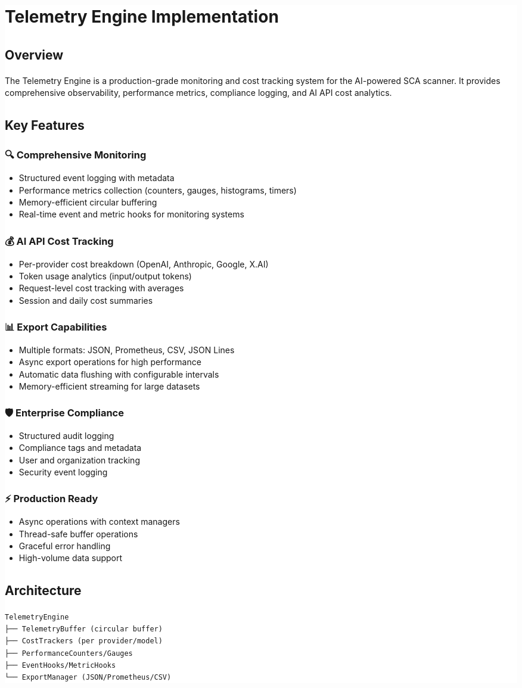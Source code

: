 # Telemetry Engine Implementation

## Overview

The Telemetry Engine is a production-grade monitoring and cost tracking system for the AI-powered SCA scanner. It provides comprehensive observability, performance metrics, compliance logging, and AI API cost analytics.

## Key Features

### 🔍 **Comprehensive Monitoring**
- Structured event logging with metadata
- Performance metrics collection (counters, gauges, histograms, timers)
- Memory-efficient circular buffering
- Real-time event and metric hooks for monitoring systems

### 💰 **AI API Cost Tracking**
- Per-provider cost breakdown (OpenAI, Anthropic, Google, X.AI)
- Token usage analytics (input/output tokens)
- Request-level cost tracking with averages
- Session and daily cost summaries

### 📊 **Export Capabilities**
- Multiple formats: JSON, Prometheus, CSV, JSON Lines
- Async export operations for high performance
- Automatic data flushing with configurable intervals
- Memory-efficient streaming for large datasets

### 🛡️ **Enterprise Compliance**
- Structured audit logging
- Compliance tags and metadata
- User and organization tracking
- Security event logging

### ⚡ **Production Ready**
- Async operations with context managers
- Thread-safe buffer operations
- Graceful error handling
- High-volume data support

## Architecture

```
TelemetryEngine
├── TelemetryBuffer (circular buffer)
├── CostTrackers (per provider/model)
├── PerformanceCounters/Gauges
├── EventHooks/MetricHooks
└── ExportManager (JSON/Prometheus/CSV)
```
